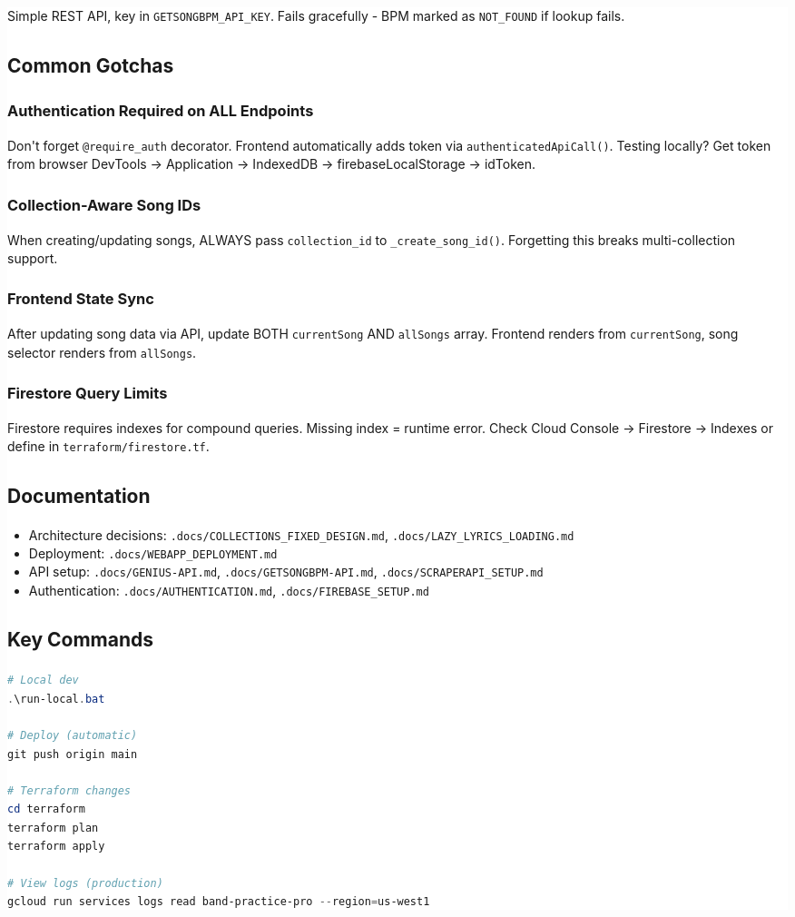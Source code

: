 Simple REST API, key in `GETSONGBPM_API_KEY`. Fails gracefully - BPM marked as `NOT_FOUND` if lookup fails.

## Common Gotchas

### Authentication Required on ALL Endpoints

Don't forget `@require_auth` decorator. Frontend automatically adds token via `authenticatedApiCall()`. Testing locally? Get token from browser DevTools → Application → IndexedDB → firebaseLocalStorage → idToken.

### Collection-Aware Song IDs

When creating/updating songs, ALWAYS pass `collection_id` to `_create_song_id()`. Forgetting this breaks multi-collection support.

### Frontend State Sync

After updating song data via API, update BOTH `currentSong` AND `allSongs` array. Frontend renders from `currentSong`, song selector renders from `allSongs`.

### Firestore Query Limits

Firestore requires indexes for compound queries. Missing index = runtime error. Check Cloud Console → Firestore → Indexes or define in `terraform/firestore.tf`.

## Documentation

- Architecture decisions: `.docs/COLLECTIONS_FIXED_DESIGN.md`, `.docs/LAZY_LYRICS_LOADING.md`
- Deployment: `.docs/WEBAPP_DEPLOYMENT.md`
- API setup: `.docs/GENIUS-API.md`, `.docs/GETSONGBPM-API.md`, `.docs/SCRAPERAPI_SETUP.md`
- Authentication: `.docs/AUTHENTICATION.md`, `.docs/FIREBASE_SETUP.md`

## Key Commands

```powershell
# Local dev
.\run-local.bat

# Deploy (automatic)
git push origin main

# Terraform changes
cd terraform
terraform plan
terraform apply

# View logs (production)
gcloud run services logs read band-practice-pro --region=us-west1
```
